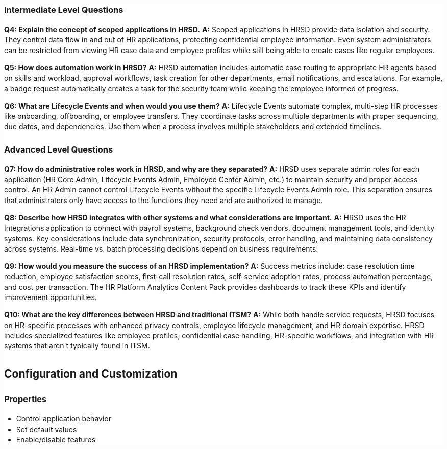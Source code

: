 ### Intermediate Level Questions

**Q4: Explain the concept of scoped applications in HRSD.**
**A:** Scoped applications in HRSD provide data isolation and security. They control data flow in and out of HR applications, protecting confidential employee information. Even system administrators can be restricted from viewing HR case data and employee profiles while still being able to create cases like regular employees.

**Q5: How does automation work in HRSD?**
**A:** HRSD automation includes automatic case routing to appropriate HR agents based on skills and workload, approval workflows, task creation for other departments, email notifications, and escalations. For example, a badge request automatically creates a task for the security team while keeping the employee informed of progress.

**Q6: What are Lifecycle Events and when would you use them?**
**A:** Lifecycle Events automate complex, multi-step HR processes like onboarding, offboarding, or employee transfers. They coordinate tasks across multiple departments with proper sequencing, due dates, and dependencies. Use them when a process involves multiple stakeholders and extended timelines.

### Advanced Level Questions

**Q7: How do administrative roles work in HRSD, and why are they separated?**
**A:** HRSD uses separate admin roles for each application (HR Core Admin, Lifecycle Events Admin, Employee Center Admin, etc.) to maintain security and proper access control. An HR Admin cannot control Lifecycle Events without the specific Lifecycle Events Admin role. This separation ensures that administrators only have access to the functions they need and are authorized to manage.

**Q8: Describe how HRSD integrates with other systems and what considerations are important.**
**A:** HRSD uses the HR Integrations application to connect with payroll systems, background check vendors, document management tools, and identity systems. Key considerations include data synchronization, security protocols, error handling, and maintaining data consistency across systems. Real-time vs. batch processing decisions depend on business requirements.

**Q9: How would you measure the success of an HRSD implementation?**
**A:** Success metrics include: case resolution time reduction, employee satisfaction scores, first-call resolution rates, self-service adoption rates, process automation percentage, and cost per transaction. The HR Platform Analytics Content Pack provides dashboards to track these KPIs and identify improvement opportunities.

**Q10: What are the key differences between HRSD and traditional ITSM?**
**A:** While both handle service requests, HRSD focuses on HR-specific processes with enhanced privacy controls, employee lifecycle management, and HR domain expertise. HRSD includes specialized features like employee profiles, confidential case handling, HR-specific workflows, and integration with HR systems that aren't typically found in ITSM.

## Configuration and Customization

### Properties

- Control application behavior
- Set default values
- Enable/disable features
